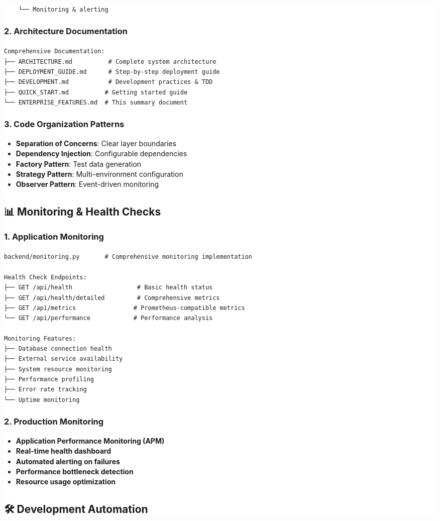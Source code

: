 ```
    └── Monitoring & alerting
```

### 2. Architecture Documentation
```
Comprehensive Documentation:
├── ARCHITECTURE.md          # Complete system architecture
├── DEPLOYMENT_GUIDE.md      # Step-by-step deployment guide
├── DEVELOPMENT.md           # Development practices & TDD
├── QUICK_START.md          # Getting started guide
└── ENTERPRISE_FEATURES.md  # This summary document
```

### 3. Code Organization Patterns
- **Separation of Concerns**: Clear layer boundaries
- **Dependency Injection**: Configurable dependencies
- **Factory Pattern**: Test data generation
- **Strategy Pattern**: Multi-environment configuration
- **Observer Pattern**: Event-driven monitoring

## 📊 Monitoring & Health Checks

### 1. Application Monitoring
```
backend/monitoring.py       # Comprehensive monitoring implementation

Health Check Endpoints:
├── GET /api/health                  # Basic health status
├── GET /api/health/detailed         # Comprehensive metrics
├── GET /api/metrics                # Prometheus-compatible metrics
└── GET /api/performance            # Performance analysis

Monitoring Features:
├── Database connection health
├── External service availability
├── System resource monitoring
├── Performance profiling
├── Error rate tracking
└── Uptime monitoring
```

### 2. Production Monitoring
- **Application Performance Monitoring (APM)**
- **Real-time health dashboard**
- **Automated alerting on failures**
- **Performance bottleneck detection**
- **Resource usage optimization**

## 🛠️ Development Automation
